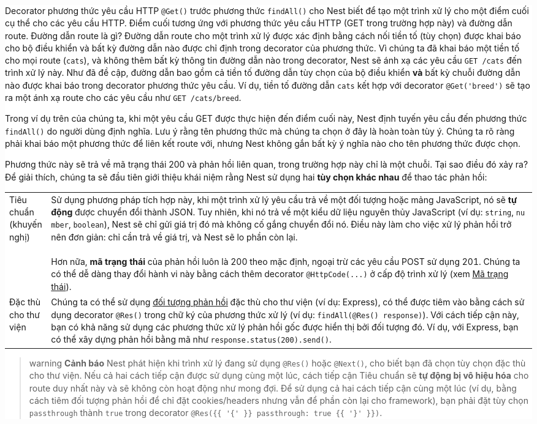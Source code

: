 Decorator phương thức yêu cầu HTTP `@Get()` trước phương thức `findAll()` cho Nest biết để tạo một trình xử lý cho một điểm cuối cụ thể cho các yêu cầu HTTP. Điểm cuối tương ứng với phương thức yêu cầu HTTP (GET trong trường hợp này) và đường dẫn route. Đường dẫn route là gì? Đường dẫn route cho một trình xử lý được xác định bằng cách nối tiền tố (tùy chọn) được khai báo cho bộ điều khiển và bất kỳ đường dẫn nào được chỉ định trong decorator của phương thức. Vì chúng ta đã khai báo một tiền tố cho mọi route (`cats`), và không thêm bất kỳ thông tin đường dẫn nào trong decorator, Nest sẽ ánh xạ các yêu cầu `GET /cats` đến trình xử lý này. Như đã đề cập, đường dẫn bao gồm cả tiền tố đường dẫn tùy chọn của bộ điều khiển **và** bất kỳ chuỗi đường dẫn nào được khai báo trong decorator phương thức yêu cầu. Ví dụ, tiền tố đường dẫn `cats` kết hợp với decorator `@Get('breed')` sẽ tạo ra một ánh xạ route cho các yêu cầu như `GET /cats/breed`.

Trong ví dụ trên của chúng ta, khi một yêu cầu GET được thực hiện đến điểm cuối này, Nest định tuyến yêu cầu đến phương thức `findAll()` do người dùng định nghĩa. Lưu ý rằng tên phương thức mà chúng ta chọn ở đây là hoàn toàn tùy ý. Chúng ta rõ ràng phải khai báo một phương thức để liên kết route với, nhưng Nest không gắn bất kỳ ý nghĩa nào cho tên phương thức được chọn.

Phương thức này sẽ trả về mã trạng thái 200 và phản hồi liên quan, trong trường hợp này chỉ là một chuỗi. Tại sao điều đó xảy ra? Để giải thích, chúng ta sẽ đầu tiên giới thiệu khái niệm rằng Nest sử dụng hai **tùy chọn khác nhau** để thao tác phản hồi:

<table>
  <tr>
    <td>Tiêu chuẩn (khuyến nghị)</td>
    <td>
      Sử dụng phương pháp tích hợp này, khi một trình xử lý yêu cầu trả về một đối tượng hoặc mảng JavaScript, nó sẽ <strong>tự động</strong> được chuyển đổi thành JSON. Tuy nhiên, khi nó trả về một kiểu dữ liệu nguyên thủy JavaScript (ví dụ: <code>string</code>, <code>number</code>, <code>boolean</code>), Nest sẽ chỉ gửi giá trị đó mà không cố gắng chuyển đổi nó. Điều này làm cho việc xử lý phản hồi trở nên đơn giản: chỉ cần trả về giá trị, và Nest sẽ lo phần còn lại.
      <br />
      <br /> Hơn nữa, <strong>mã trạng thái</strong> của phản hồi luôn là 200 theo mặc định, ngoại trừ các yêu cầu POST sử dụng 201. Chúng ta có thể dễ dàng thay đổi hành vi này bằng cách thêm decorator <code>@HttpCode(...)</code> ở cấp độ trình xử lý (xem <a href='controllers#status-code'>Mã trạng thái</a>).
    </td>
  </tr>
  <tr>
    <td>Đặc thù cho thư viện</td>
    <td>
      Chúng ta có thể sử dụng <a href="https://expressjs.com/en/api.html#res" rel="nofollow" target="_blank">đối tượng phản hồi</a> đặc thù cho thư viện (ví dụ: Express), có thể được tiêm vào bằng cách sử dụng decorator <code>@Res()</code> trong chữ ký của phương thức xử lý (ví dụ: <code>findAll(@Res() response)</code>). Với cách tiếp cận này, bạn có khả năng sử dụng các phương thức xử lý phản hồi gốc được hiển thị bởi đối tượng đó. Ví dụ, với Express, bạn có thể xây dựng phản hồi bằng mã như <code>response.status(200).send()</code>.
    </td>
  </tr>
</table>

> warning **Cảnh báo** Nest phát hiện khi trình xử lý đang sử dụng `@Res()` hoặc `@Next()`, cho biết bạn đã chọn tùy chọn đặc thù cho thư viện. Nếu cả hai cách tiếp cận được sử dụng cùng một lúc, cách tiếp cận Tiêu chuẩn sẽ **tự động bị vô hiệu hóa** cho route duy nhất này và sẽ không còn hoạt động như mong đợi. Để sử dụng cả hai cách tiếp cận cùng một lúc (ví dụ, bằng cách tiêm đối tượng phản hồi để chỉ đặt cookies/headers nhưng vẫn để phần còn lại cho framework), bạn phải đặt tùy chọn `passthrough` thành `true` trong decorator `@Res({{ '{' }} passthrough: true {{ '}' }})`.
